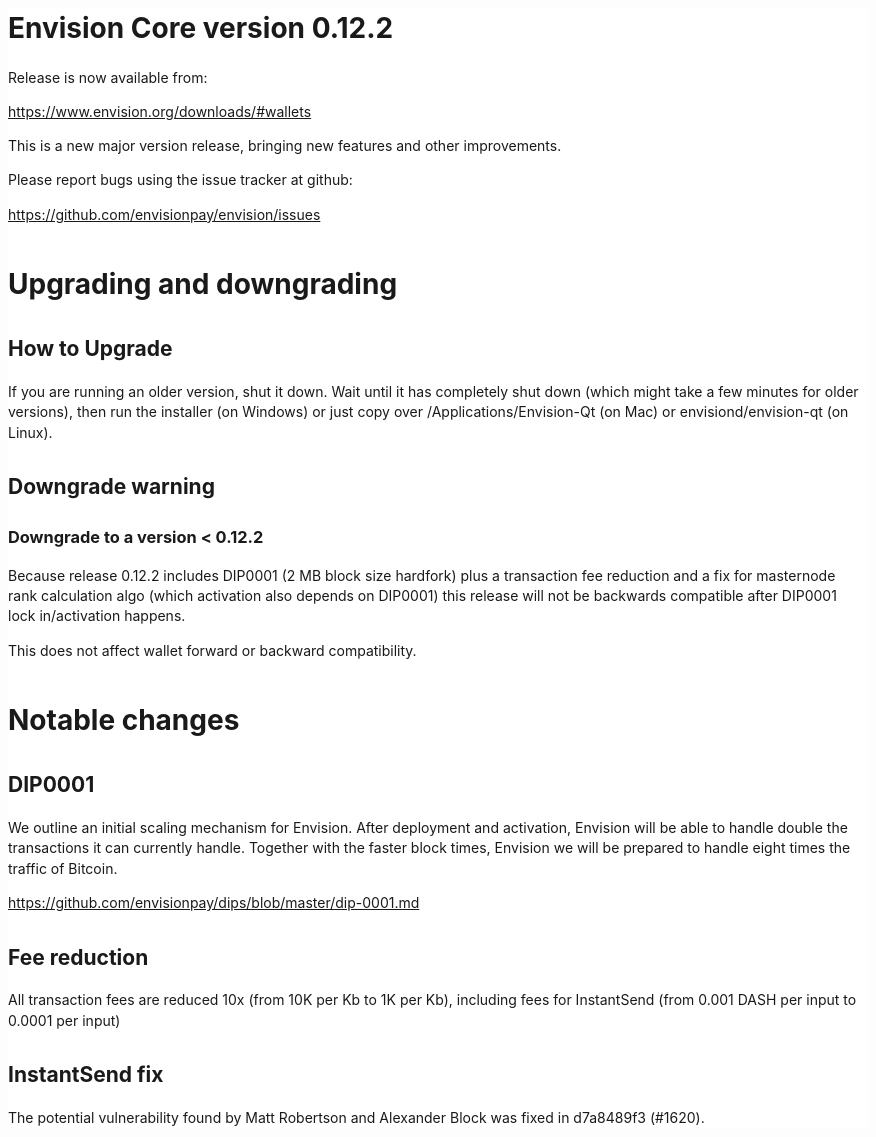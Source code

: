 Envision Core version 0.12.2
========================

Release is now available from:

  <https://www.envision.org/downloads/#wallets>

This is a new major version release, bringing new features and other improvements.

Please report bugs using the issue tracker at github:

  <https://github.com/envisionpay/envision/issues>

Upgrading and downgrading
=========================

How to Upgrade
--------------

If you are running an older version, shut it down. Wait until it has completely
shut down (which might take a few minutes for older versions), then run the
installer (on Windows) or just copy over /Applications/Envision-Qt (on Mac) or
envisiond/envision-qt (on Linux).

Downgrade warning
-----------------
### Downgrade to a version < 0.12.2

Because release 0.12.2 includes DIP0001 (2 MB block size hardfork) plus
a transaction fee reduction and a fix for masternode rank calculation algo
(which activation also depends on DIP0001) this release will not be
backwards compatible after DIP0001 lock in/activation happens.

This does not affect wallet forward or backward compatibility.

Notable changes
===============

DIP0001
-------

We outline an initial scaling mechanism for Envision. After deployment and activation, Envision will be able to handle double the transactions it can currently handle. Together with the faster block times, Envision we will be prepared to handle eight times the traffic of Bitcoin.

https://github.com/envisionpay/dips/blob/master/dip-0001.md


Fee reduction
-------------

All transaction fees are reduced 10x (from 10K per Kb to 1K per Kb), including fees for InstantSend (from 0.001 DASH per input to 0.0001 per input)

InstantSend fix
---------------

The potential vulnerability found by Matt Robertson and Alexander Block was fixed in d7a8489f3 (#1620).
